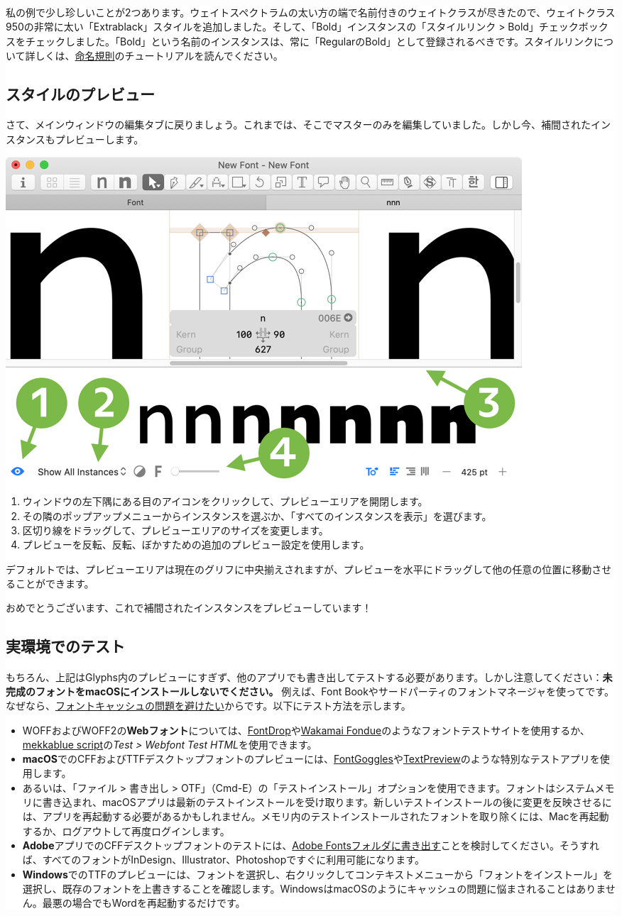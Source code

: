 私の例で少し珍しいことが2つあります。ウェイトスペクトラムの太い方の端で名前付きのウェイトクラスが尽きたので、ウェイトクラス950の非常に太い「Extrablack」スタイルを追加しました。そして、「Bold」インスタンスの「スタイルリンク > Bold」チェックボックスをチェックしました。「Bold」という名前のインスタンスは、常に「RegularのBold」として登録されるべきです。スタイルリンクについて詳しくは、[命名規則](naming.md)のチュートリアルを読んでください。

## スタイルのプレビュー

さて、メインウィンドウの編集タブに戻りましょう。これまでは、そこでマスターのみを編集していました。しかし今、補間されたインスタンスもプレビューします。

![](images/editview-preview-instances.png)

1.  ウィンドウの左下隅にある目のアイコンをクリックして、プレビューエリアを開閉します。
2.  その隣のポップアップメニューからインスタンスを選ぶか、「すべてのインスタンスを表示」を選びます。
3.  区切り線をドラッグして、プレビューエリアのサイズを変更します。
4.  プレビューを反転、反転、ぼかすための追加のプレビュー設定を使用します。

デフォルトでは、プレビューエリアは現在のグリフに中央揃えされますが、プレビューを水平にドラッグして他の任意の位置に移動させることができます。

おめでとうございます、これで補間されたインスタンスをプレビューしています！

## 実環境でのテスト

もちろん、上記はGlyphs内のプレビューにすぎず、他のアプリでも書き出してテストする必要があります。しかし注意してください：**未完成のフォントをmacOSにインストールしないでください。** 例えば、Font Bookやサードパーティのフォントマネージャを使ってです。なぜなら、[フォントキャッシュの問題を避けたい](eliminating-font-cache-problems.md)からです。以下にテスト方法を示します。

*   WOFFおよびWOFF2の**Webフォント**については、[FontDrop](https://fontdrop.info)や[Wakamai Fondue](https://wakamaifondue.com)のようなフォントテストサイトを使用するか、[mekkablue script](glyphsapp3://showplugin/mekkablue%20scripts)の*Test > Webfont Test HTML*を使用できます。
*   **macOS**でのCFFおよびTTFデスクトップフォントのプレビューには、[FontGoggles](/tools/fontgoggles)や[TextPreview](/tools/textpreview)のような特別なテストアプリを使用します。
*   あるいは、「ファイル > 書き出し > OTF」（Cmd-E）の「テストインストール」オプションを使用できます。フォントはシステムメモリに書き込まれ、macOSアプリは最新のテストインストールを受け取ります。新しいテストインストールの後に変更を反映させるには、アプリを再起動する必要があるかもしれません。メモリ内のテストインストールされたフォントを取り除くには、Macを再起動するか、ログアウトして再度ログインします。
*   **Adobe**アプリでのCFFデスクトップフォントのテストには、[Adobe Fontsフォルダに書き出す](testing-your-fonts-in-adobe-apps/.md)ことを検討してください。そうすれば、すべてのフォントがInDesign、Illustrator、Photoshopですぐに利用可能になります。
*   **Windows**でのTTFのプレビューには、フォントを選択し、右クリックしてコンテキストメニューから「フォントをインストール」を選択し、既存のフォントを上書きすることを確認します。WindowsはmacOSのようにキャッシュの問題に悩まされることはありません。最悪の場合でもWordを再起動するだけです。
